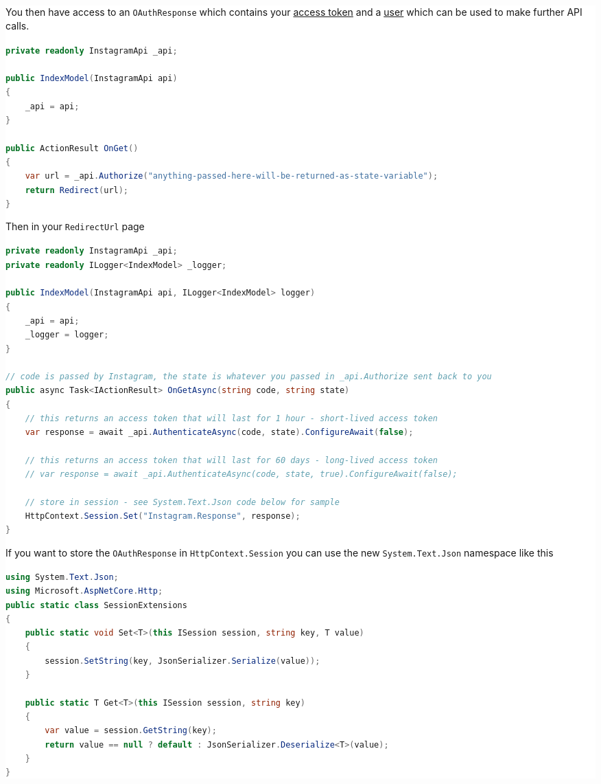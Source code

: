 You then have access to an `OAuthResponse` which contains your [access token](https://developers.facebook.com/docs/instagram-basic-display-api/reference/access_token) and a [user](https://developers.facebook.com/docs/instagram-basic-display-api/reference/user) which can be used to make further API calls.

```csharp
private readonly InstagramApi _api;

public IndexModel(InstagramApi api)
{
    _api = api;
}

public ActionResult OnGet()
{
    var url = _api.Authorize("anything-passed-here-will-be-returned-as-state-variable");
    return Redirect(url);
}
```

Then in your `RedirectUrl` page

```csharp
private readonly InstagramApi _api;
private readonly ILogger<IndexModel> _logger;

public IndexModel(InstagramApi api, ILogger<IndexModel> logger)
{
    _api = api;
    _logger = logger;
}

// code is passed by Instagram, the state is whatever you passed in _api.Authorize sent back to you
public async Task<IActionResult> OnGetAsync(string code, string state)
{
    // this returns an access token that will last for 1 hour - short-lived access token
    var response = await _api.AuthenticateAsync(code, state).ConfigureAwait(false);

    // this returns an access token that will last for 60 days - long-lived access token
    // var response = await _api.AuthenticateAsync(code, state, true).ConfigureAwait(false);

    // store in session - see System.Text.Json code below for sample
    HttpContext.Session.Set("Instagram.Response", response);
}
```

If you want to store the `OAuthResponse` in `HttpContext.Session` you can use the new `System.Text.Json` namespace like this

```csharp
using System.Text.Json;
using Microsoft.AspNetCore.Http;
public static class SessionExtensions
{
    public static void Set<T>(this ISession session, string key, T value)
    {
        session.SetString(key, JsonSerializer.Serialize(value));
    }

    public static T Get<T>(this ISession session, string key)
    {
        var value = session.GetString(key);
        return value == null ? default : JsonSerializer.Deserialize<T>(value);
    }
}
```
